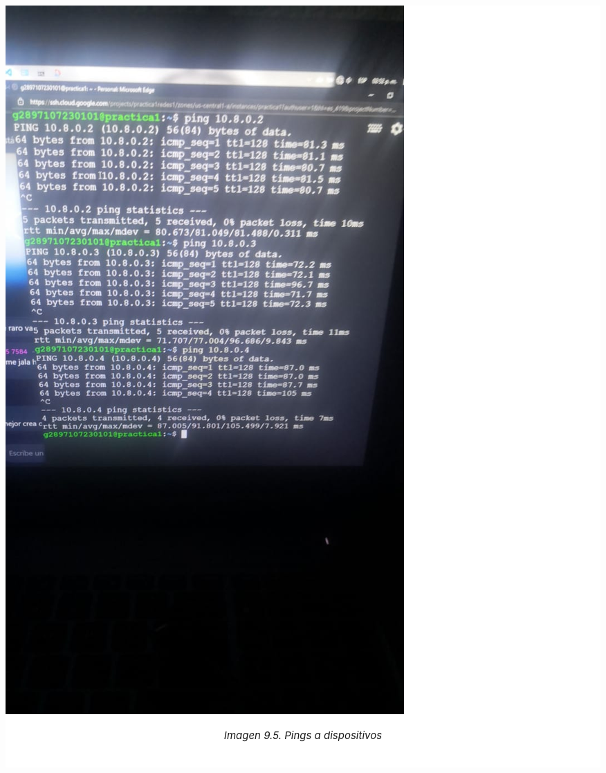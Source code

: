![Imagen 9.3. Descarga](./Images/9.ComprobacionVPN/9.5.prueba.jpeg)

</div>

<p align="center" style="font-size: 15px; font-style: italic; ">Imagen 9.5. Pings a dispositivos</p>

<br>